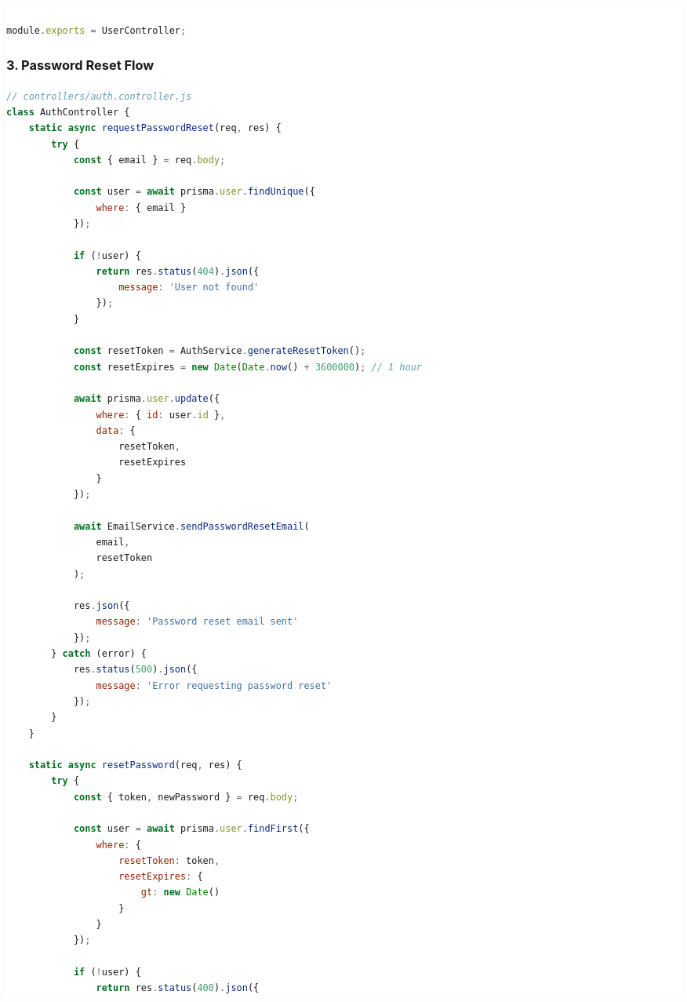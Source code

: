 ```javascript

module.exports = UserController;
```

### 3. Password Reset Flow
```javascript
// controllers/auth.controller.js
class AuthController {
    static async requestPasswordReset(req, res) {
        try {
            const { email } = req.body;

            const user = await prisma.user.findUnique({
                where: { email }
            });

            if (!user) {
                return res.status(404).json({
                    message: 'User not found'
                });
            }

            const resetToken = AuthService.generateResetToken();
            const resetExpires = new Date(Date.now() + 3600000); // 1 hour

            await prisma.user.update({
                where: { id: user.id },
                data: {
                    resetToken,
                    resetExpires
                }
            });

            await EmailService.sendPasswordResetEmail(
                email,
                resetToken
            );

            res.json({
                message: 'Password reset email sent'
            });
        } catch (error) {
            res.status(500).json({
                message: 'Error requesting password reset'
            });
        }
    }

    static async resetPassword(req, res) {
        try {
            const { token, newPassword } = req.body;

            const user = await prisma.user.findFirst({
                where: {
                    resetToken: token,
                    resetExpires: {
                        gt: new Date()
                    }
                }
            });

            if (!user) {
                return res.status(400).json({
```
